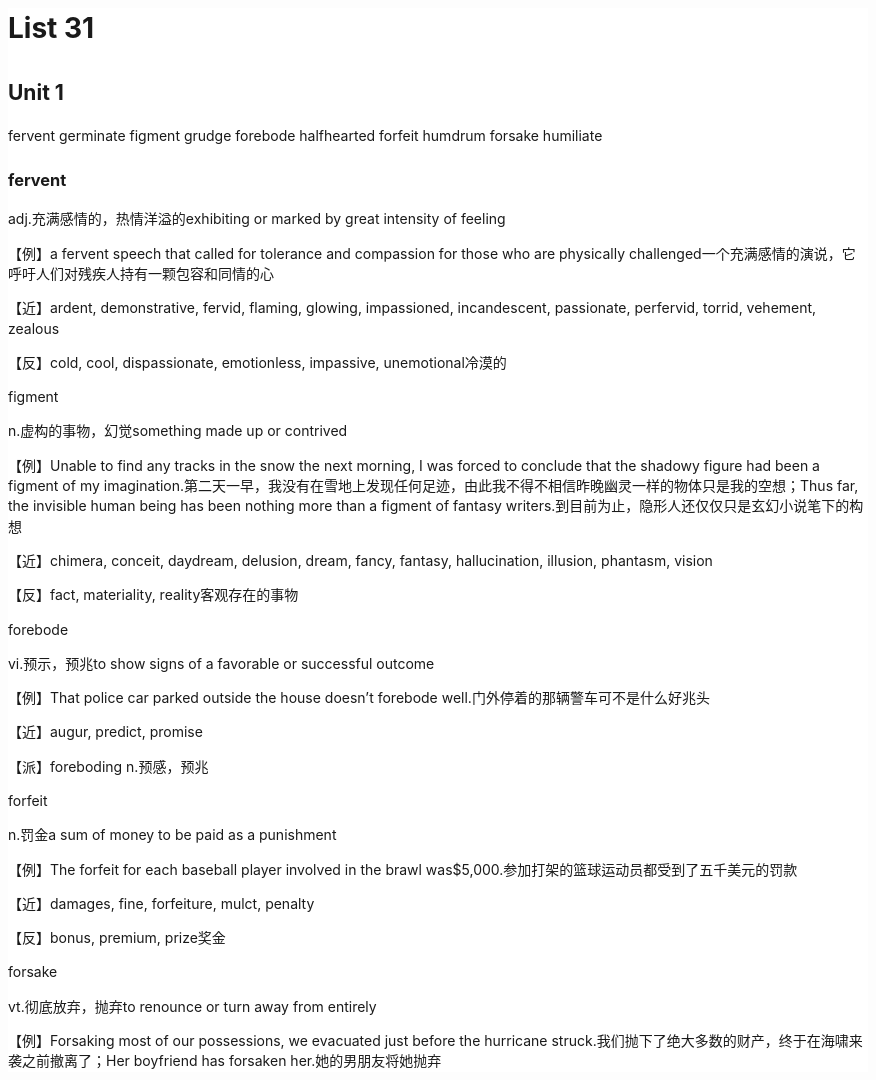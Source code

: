 # List 31

## Unit 1

fervent germinate figment grudge forebode halfhearted forfeit humdrum forsake humiliate

### fervent

adj.充满感情的，热情洋溢的exhibiting or marked by great intensity of feeling

【例】a fervent speech that called for tolerance and compassion for those who are physically challenged一个充满感情的演说，它呼吁人们对残疾人持有一颗包容和同情的心

【近】ardent, demonstrative, fervid, flaming, glowing, impassioned, incandescent, passionate, perfervid, torrid, vehement, zealous

【反】cold, cool, dispassionate, emotionless, impassive, unemotional冷漠的

figment

n.虚构的事物，幻觉something made up or contrived

【例】Unable to find any tracks in the snow the next morning, I was forced to conclude that the shadowy figure had been a figment of my imagination.第二天一早，我没有在雪地上发现任何足迹，由此我不得不相信昨晚幽灵一样的物体只是我的空想；Thus far, the invisible human being has been nothing more than a figment of fantasy writers.到目前为止，隐形人还仅仅只是玄幻小说笔下的构想

【近】chimera, conceit, daydream, delusion, dream, fancy, fantasy, hallucination, illusion, phantasm, vision

【反】fact, materiality, reality客观存在的事物

forebode

vi.预示，预兆to show signs of a favorable or successful outcome

【例】That police car parked outside the house doesn’t forebode well.门外停着的那辆警车可不是什么好兆头

【近】augur, predict, promise

【派】foreboding n.预感，预兆

forfeit

n.罚金a sum of money to be paid as a punishment

【例】The forfeit for each baseball player involved in the brawl was$5,000.参加打架的篮球运动员都受到了五千美元的罚款

【近】damages, fine, forfeiture, mulct, penalty

【反】bonus, premium, prize奖金

forsake

vt.彻底放弃，抛弃to renounce or turn away from entirely

【例】Forsaking most of our possessions, we evacuated just before the hurricane struck.我们抛下了绝大多数的财产，终于在海啸来袭之前撤离了；Her boyfriend has forsaken her.她的男朋友将她抛弃
